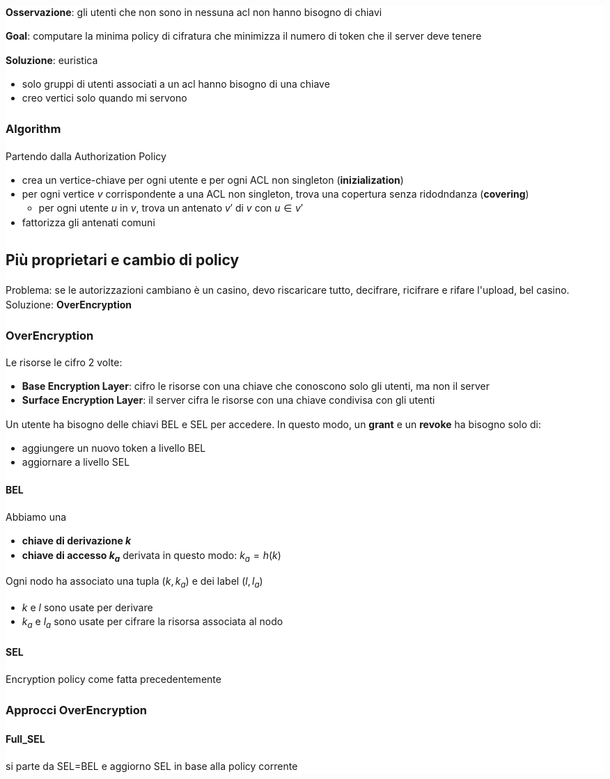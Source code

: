 **Osservazione**: gli utenti che non sono in nessuna acl non hanno bisogno di chiavi

**Goal**: computare la minima policy di cifratura che minimizza il numero di token che il server deve tenere

**Soluzione**: euristica
- solo gruppi di utenti associati a un acl hanno bisogno di una chiave
- creo vertici solo quando mi servono

### Algorithm

Partendo dalla Authorization Policy
- crea un vertice-chiave per ogni utente e per ogni ACL non singleton (**inizialization**)
- per ogni vertice $v$ corrispondente a una ACL non singleton, trova una copertura senza ridodndanza (**covering**)
	- per ogni utente $u$ in $v$, trova un antenato $v'$ di $v$ con $u \in v'$ 
- fattorizza gli antenati comuni

## Più proprietari e cambio di policy

Problema: se le autorizzazioni cambiano è un casino, devo riscaricare tutto, decifrare, ricifrare e rifare l'upload, bel casino. Soluzione: **OverEncryption**

### OverEncryption

Le risorse le cifro 2 volte:
- **Base Encryption Layer**: cifro le risorse con una chiave che conoscono solo gli utenti, ma non il server
- **Surface Encryption Layer**: il server cifra le risorse con una chiave condivisa con gli utenti

Un utente ha bisogno delle chiavi BEL e SEL per accedere. In questo modo, un **grant** e un **revoke** ha bisogno solo di:
- aggiungere un nuovo token a livello BEL
- aggiornare a livello SEL

#### BEL

Abbiamo una
- **chiave di derivazione $k$**
- **chiave di accesso $k_a$** derivata in questo modo: $k_a = h(k)$

Ogni nodo ha associato una tupla $(k, k_a)$ e dei label $(l, l_a)$
- $k$ e $l$ sono usate per derivare
- $k_a$ e $l_a$ sono usate per cifrare la risorsa associata al nodo

#### SEL

Encryption policy come fatta precedentemente

### Approcci OverEncryption

#### Full_SEL

si parte da SEL=BEL e aggiorno SEL in base alla policy corrente
